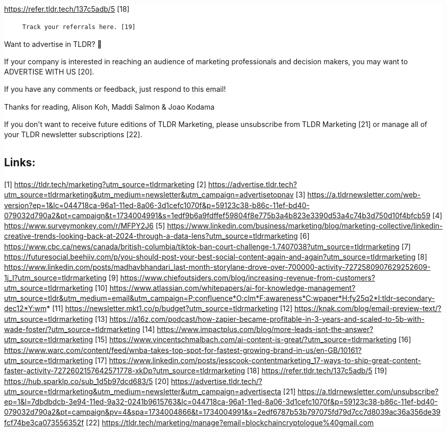  https://refer.tldr.tech/137c5adb/5 [18] 

		 Track your referrals here. [19] 

Want to advertise in TLDR? 📰

 If your company is interested in reaching an audience of marketing
professionals and decision makers, you may want to ADVERTISE WITH US
[20]. 

 If you have any comments or feedback, just respond to this email! 

Thanks for reading, 
Alison Koh, Maddi Salmon & Joao Kodama 

If you don't want to receive future editions of TLDR Marketing, please
unsubscribe from TLDR Marketing [21] or manage all of your TLDR
newsletter subscriptions [22]. 

 

Links:
------
[1] https://tldr.tech/marketing?utm_source=tldrmarketing
[2] https://advertise.tldr.tech?utm_source=tldrmarketing&utm_medium=newsletter&utm_campaign=advertisetopnav
[3] https://a.tldrnewsletter.com/web-version?ep=1&lc=044718ca-96a1-11ed-8a06-3d1cefc1070f&p=59123c38-b86c-11ef-bd40-079032d790a2&pt=campaign&t=1734004991&s=1edf9b6a9fdffef59804f8e775b3a4b823e3390d53a4c74b3d750d10f4bfcb59
[4] https://www.surveymonkey.com/r/MFPY2J6
[5] https://www.linkedin.com/business/marketing/blog/marketing-collective/linkedin-creative-trends-looking-back-at-2024-through-a-data-lens?utm_source=tldrmarketing
[6] https://www.cbc.ca/news/canada/british-columbia/tiktok-ban-court-challenge-1.7407038?utm_source=tldrmarketing
[7] https://futuresocial.beehiiv.com/p/you-should-post-your-best-social-content-again-and-again?utm_source=tldrmarketing
[8] https://www.linkedin.com/posts/madhavbhandari_last-month-storylane-drove-over-700000-activity-7272580907629252609-1j_I?utm_source=tldrmarketing
[9] https://www.chiefoutsiders.com/blog/increasing-revenue-from-customers?utm_source=tldrmarketing
[10] https://www.atlassian.com/whitepapers/ai-for-knowledge-management?utm_source=tldr&utm_medium=email&utm_campaign=P:confluence*O:clm*F:awareness*C:wpaper*H:fy25q2*I:tldr-secondary-dec12*Y:wm*
[11] https://newsletter.mkt1.co/p/budget?utm_source=tldrmarketing
[12] https://knak.com/blog/email-preview-text/?utm_source=tldrmarketing
[13] https://a16z.com/podcast/how-zapier-became-profitable-in-3-years-and-scaled-to-5b-with-wade-foster/?utm_source=tldrmarketing
[14] https://www.impactplus.com/blog/more-leads-isnt-the-answer?utm_source=tldrmarketing
[15] https://www.vincentschmalbach.com/ai-content-is-great/?utm_source=tldrmarketing
[16] https://www.warc.com/content/feed/wnba-takes-top-spot-for-fastest-growing-brand-in-us/en-GB/10161?utm_source=tldrmarketing
[17] https://www.linkedin.com/posts/jesscook-contentmarketing_17-ways-to-ship-great-content-faster-activity-7272602157642571778-xkDp?utm_source=tldrmarketing
[18] https://refer.tldr.tech/137c5adb/5
[19] https://hub.sparklp.co/sub_1d5b97dcd683/5
[20] https://advertise.tldr.tech/?utm_source=tldrmarketing&utm_medium=newsletter&utm_campaign=advertisecta
[21] https://a.tldrnewsletter.com/unsubscribe?ep=1&l=7dbdbdcb-3e94-11ed-9a32-0241b9615763&lc=044718ca-96a1-11ed-8a06-3d1cefc1070f&p=59123c38-b86c-11ef-bd40-079032d790a2&pt=campaign&pv=4&spa=1734004866&t=1734004991&s=2edf6787b53b797075fd79d7cc7d8039ac36a356de39fcf74be3ca073556352f
[22] https://tldr.tech/marketing/manage?email=blockchaincryptologue%40gmail.com